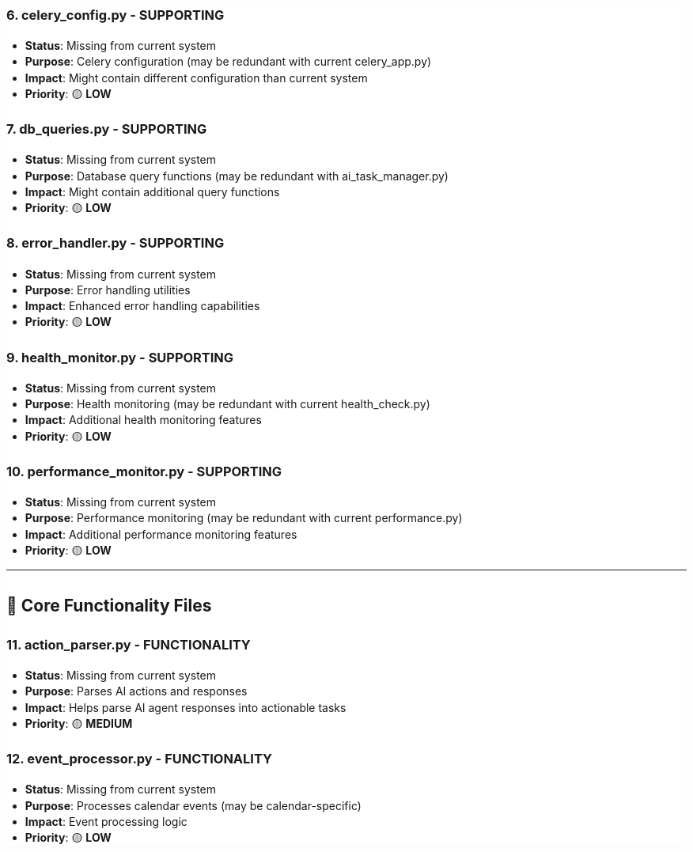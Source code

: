 ### **6. celery_config.py** - **SUPPORTING**

- **Status**: Missing from current system
- **Purpose**: Celery configuration (may be redundant with current celery_app.py)
- **Impact**: Might contain different configuration than current system
- **Priority**: 🟡 **LOW**

### **7. db_queries.py** - **SUPPORTING**

- **Status**: Missing from current system
- **Purpose**: Database query functions (may be redundant with ai_task_manager.py)
- **Impact**: Might contain additional query functions
- **Priority**: 🟡 **LOW**

### **8. error_handler.py** - **SUPPORTING**

- **Status**: Missing from current system
- **Purpose**: Error handling utilities
- **Impact**: Enhanced error handling capabilities
- **Priority**: 🟡 **LOW**

### **9. health_monitor.py** - **SUPPORTING**

- **Status**: Missing from current system
- **Purpose**: Health monitoring (may be redundant with current health_check.py)
- **Impact**: Additional health monitoring features
- **Priority**: 🟡 **LOW**

### **10. performance_monitor.py** - **SUPPORTING**

- **Status**: Missing from current system
- **Purpose**: Performance monitoring (may be redundant with current performance.py)
- **Impact**: Additional performance monitoring features
- **Priority**: 🟡 **LOW**

---

## 🎯 **Core Functionality Files**

### **11. action_parser.py** - **FUNCTIONALITY**

- **Status**: Missing from current system
- **Purpose**: Parses AI actions and responses
- **Impact**: Helps parse AI agent responses into actionable tasks
- **Priority**: 🟡 **MEDIUM**

### **12. event_processor.py** - **FUNCTIONALITY**

- **Status**: Missing from current system
- **Purpose**: Processes calendar events (may be calendar-specific)
- **Impact**: Event processing logic
- **Priority**: 🟡 **LOW**
